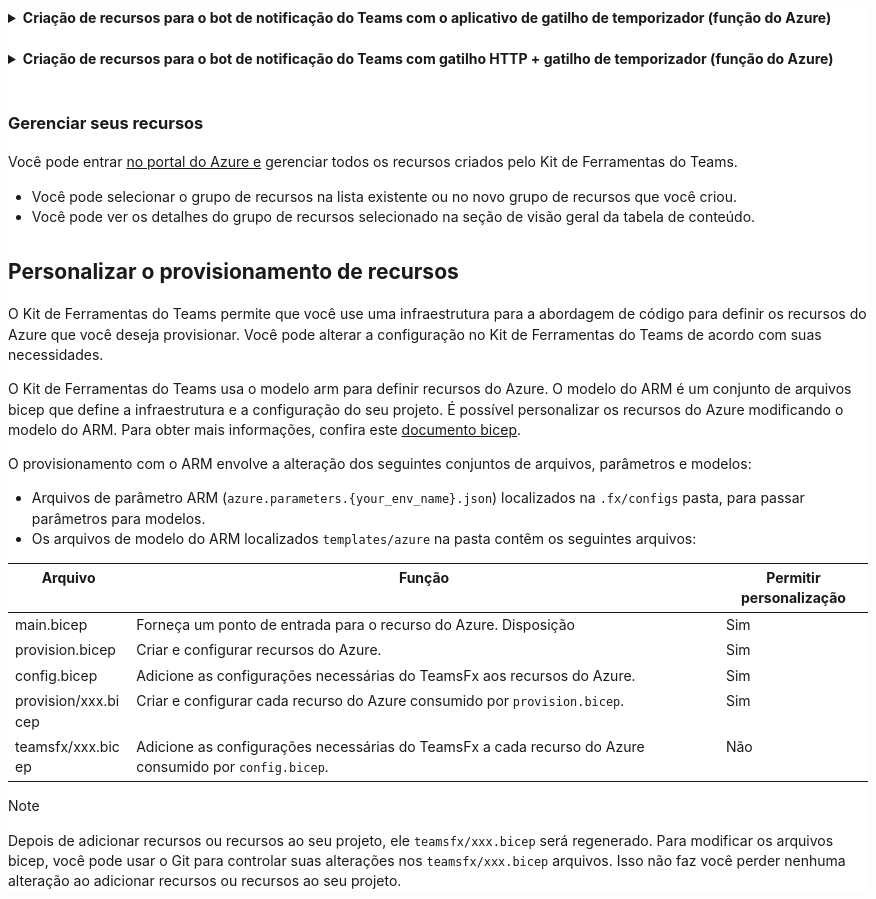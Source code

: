 <details><summary><b>Criação de recursos para o bot de notificação do Teams com o aplicativo de gatilho de temporizador (função do Azure)</b></summary></details>
<br>

<details><summary><b>Criação de recursos para o bot de notificação do Teams com gatilho HTTP + gatilho de temporizador (função do Azure)</b></summary></details>
<br>

### <a name="manage-your-resources"></a>Gerenciar seus recursos

Você pode entrar [no portal do Azure e](https://portal.azure.com/) gerenciar todos os recursos criados pelo Kit de Ferramentas do Teams.

* Você pode selecionar o grupo de recursos na lista existente ou no novo grupo de recursos que você criou.
* Você pode ver os detalhes do grupo de recursos selecionado na seção de visão geral da tabela de conteúdo.

## <a name="customize-resource-provision"></a>Personalizar o provisionamento de recursos

O Kit de Ferramentas do Teams permite que você use uma infraestrutura para a abordagem de código para definir os recursos do Azure que você deseja provisionar. Você pode alterar a configuração no Kit de Ferramentas do Teams de acordo com suas necessidades.

O Kit de Ferramentas do Teams usa o modelo arm para definir recursos do Azure. O modelo do ARM é um conjunto de arquivos bicep que define a infraestrutura e a configuração do seu projeto. É possível personalizar os recursos do Azure modificando o modelo do ARM. Para obter mais informações, confira este [documento bicep](/azure/azure-resource-manager/bicep).

O provisionamento com o ARM envolve a alteração dos seguintes conjuntos de arquivos, parâmetros e modelos:

* Arquivos de parâmetro ARM (`azure.parameters.{your_env_name}.json`) localizados na `.fx/configs` pasta, para passar parâmetros para modelos.
* Os arquivos de modelo do ARM localizados `templates/azure` na pasta contêm os seguintes arquivos:

| Arquivo | Função | Permitir personalização |
| --- | --- | --- |
| main.bicep | Forneça um ponto de entrada para o recurso do Azure. Disposição | Sim |
| provision.bicep | Criar e configurar recursos do Azure. | Sim |
| config.bicep | Adicione as configurações necessárias do TeamsFx aos recursos do Azure. | Sim |
| provision/xxx.bicep | Criar e configurar cada recurso do Azure consumido por `provision.bicep`. | Sim |
| teamsfx/xxx.bicep | Adicione as configurações necessárias do TeamsFx a cada recurso do Azure consumido por `config.bicep`.| Não |

> [!NOTE]
> Depois de adicionar recursos ou recursos ao seu projeto, ele `teamsfx/xxx.bicep` será regenerado. Para modificar os arquivos bicep, você pode usar o Git para controlar suas alterações nos `teamsfx/xxx.bicep` arquivos. Isso não faz você perder nenhuma alteração ao adicionar recursos ou recursos ao seu projeto.
